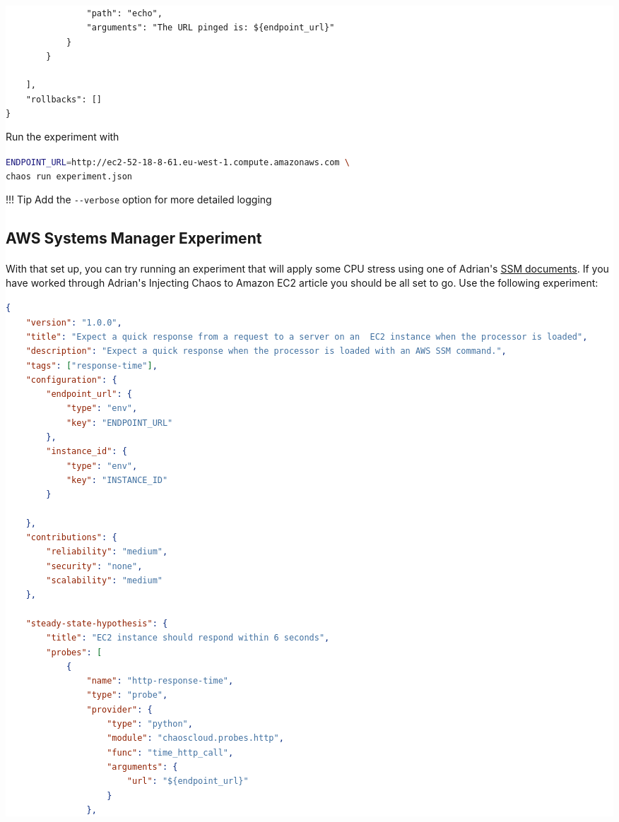 ```
                "path": "echo",
                "arguments": "The URL pinged is: ${endpoint_url}"
            }
        }

    ],
    "rollbacks": []
}
```

Run the experiment with

```bash
ENDPOINT_URL=http://ec2-52-18-8-61.eu-west-1.compute.amazonaws.com \
chaos run experiment.json
```

!!! Tip
    Add the ```--verbose``` option for more detailed logging

## AWS Systems Manager Experiment

With that set up, you can try running an experiment that will apply some CPU stress using one of Adrian's [SSM documents](https://raw.githubusercontent.com/adhorn/chaos-ssm-documents/master/cpu-stress.yml). If you have worked through Adrian's  Injecting Chaos to Amazon EC2 article you should be all set to go. Use the following experiment:

```json
{
    "version": "1.0.0",
    "title": "Expect a quick response from a request to a server on an  EC2 instance when the processor is loaded",
    "description": "Expect a quick response when the processor is loaded with an AWS SSM command.",
    "tags": ["response-time"],
    "configuration": {
        "endpoint_url": {
            "type": "env",
            "key": "ENDPOINT_URL"
        },
        "instance_id": {
            "type": "env",
            "key": "INSTANCE_ID"
        }

    },
    "contributions": {
        "reliability": "medium",
        "security": "none",
        "scalability": "medium"
    },

    "steady-state-hypothesis": {
        "title": "EC2 instance should respond within 6 seconds",
        "probes": [
            {
                "name": "http-response-time",
                "type": "probe",
                "provider": {
                    "type": "python",
                    "module": "chaoscloud.probes.http",
                    "func": "time_http_call",
                    "arguments": {
                        "url": "${endpoint_url}"
                    }
                },
```

[AdrianHornsbyMedium]: https://medium.com/@adhorn
[InjectingChaosToAmazonEc2]: https://medium.com/@adhorn/injecting-chaos-to-amazon-ec2-using-amazon-system-manager-ca95ee7878f5
[SshAccessToEc2]: https://aws.amazon.com/blogs/compute/new-using-amazon-ec2-instance-connect-for-ssh-access-to-your-ec2-instances/
[CliInstallation]: gettingstarted/prerequisites/#creating-a-new-chaos-toolkit-cli-installation-using-pip
[RtkLogin]: https://console.chaosiq.io/login
[RtkVerifications]: https://console.chaosiq.io/ChaosIQ/Staging/verifications
[HtopScreen]: ./images/htop-screen.png
[VerificationScreen]: ./images/verification-screen.png
[SignInChaosIQ]: /gettingstarted/signin
[SelectDefaultOrg]: /organizations-and-teams/switching-organizations
[SelectDefaultTeam]: /organizations-and-teams/switching-teams
[RunVerification]: ./images/run-verification.png